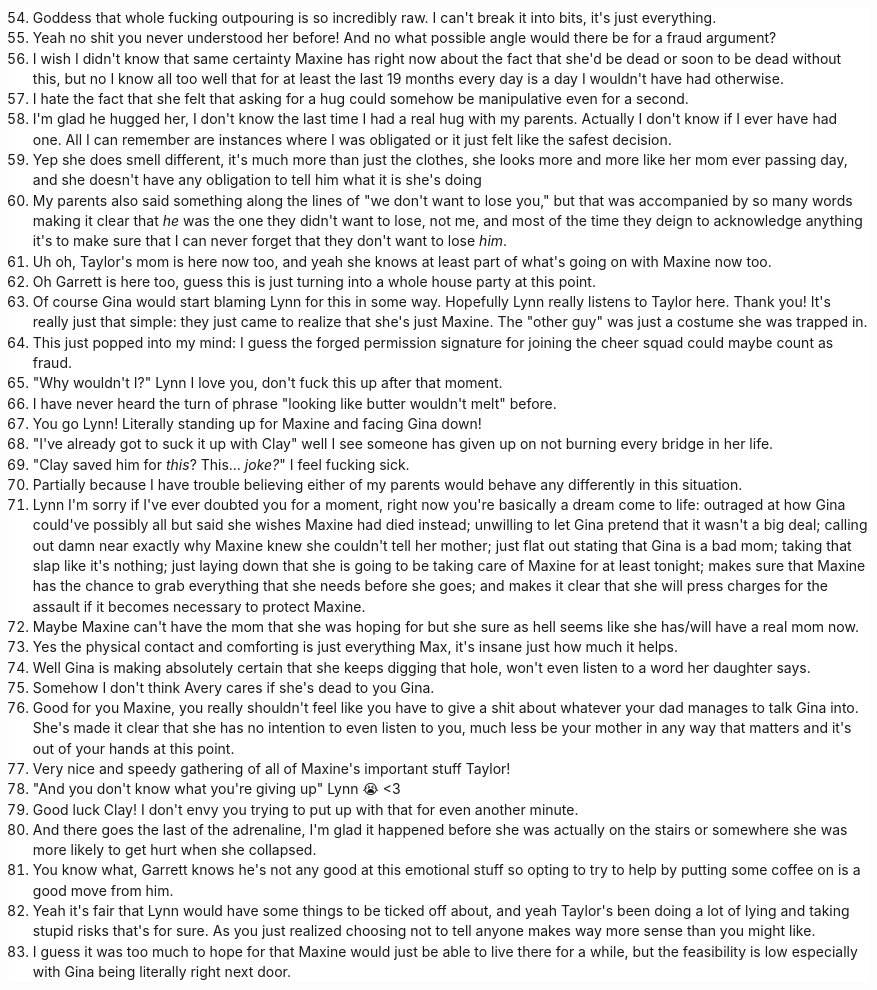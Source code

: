 54. Goddess that whole fucking outpouring is so incredibly raw. I can't break it into bits, it's just everything.
55. Yeah no shit you never understood her before! And no what possible angle would there be for a fraud argument? 
56. I wish I didn't know that same certainty Maxine has right now about the fact that she'd be dead or soon to be dead without this, but no I know all too well that for at least the last 19 months every day is a day I wouldn't have had otherwise. 
57. I hate the fact that she felt that asking for a hug could somehow be manipulative even for a second.
58. I'm glad he hugged her, I don't know the last time I had a real hug with my parents. Actually I don't know if I ever have had one. All I can remember are instances where I was obligated or it just felt like the safest decision.
59. Yep she does smell different, it's much more than just the clothes, she looks more and more like her mom ever passing day, and she doesn't have any obligation to tell him what it is she's doing
60. My parents also said something along the lines of "we don't want to lose you," but that was accompanied by so many words making it clear that *he* was the one they didn't want to lose, not me, and most of the time they deign to acknowledge anything it's to make sure that I can never forget that they don't want to lose *him*.
61. Uh oh, Taylor's mom is here now too, and yeah she knows at least part of what's going on with Maxine now too.
62. Oh Garrett is here too, guess this is just turning into a whole house party at this point.
63. Of course Gina would start blaming Lynn for this in some way. Hopefully Lynn really listens to Taylor here. Thank you! It's really just that simple: they just came to realize that she's just Maxine. The "other guy" was just a costume she was trapped in.
64. This just popped into my mind: I guess the forged permission signature for joining the cheer squad could maybe count as fraud.
65. "Why wouldn't I?" Lynn I love you, don't fuck this up after that moment.
66. I have never heard the turn of phrase "looking like butter wouldn't melt" before. 
67. You go Lynn! Literally standing up for Maxine and facing Gina down!
68. "I've already got to suck it up with Clay" well I see someone has given up on not burning every bridge in her life.
69. "Clay saved him for *this*? This… *joke?*" I feel fucking sick.
70. Partially because I have trouble believing either of my parents would behave any differently in this situation.
71. Lynn I'm sorry if I've ever doubted you for a moment, right now you're basically a dream come to life: outraged at how Gina could've possibly all but said she wishes Maxine had died instead; unwilling to let Gina pretend that it wasn't a big deal; calling out damn near exactly why Maxine knew she couldn't tell her mother; just flat out stating that Gina is a bad mom; taking that slap like it's nothing;  just laying down that she is going to be taking care of Maxine for at least tonight; makes sure that Maxine has the chance to grab everything that she needs before she goes; and makes it clear that she will press charges for the assault if it becomes necessary to protect Maxine. 
72. Maybe Maxine can't have the mom that she was hoping for but she sure as hell seems like she has/will have a real mom now.
73. Yes the physical contact and comforting is just everything Max, it's insane just how much it helps.
74. Well Gina is making absolutely certain that she keeps digging that hole, won't even listen to a word her daughter says.
75. Somehow I don't think Avery cares if she's dead to you Gina.
76. Good for you Maxine, you really shouldn't feel like you have to give a shit about whatever your dad manages to talk Gina into. She's made it clear that she has no intention to even listen to you, much less be your mother in any way that matters and it's out of your hands at this point.
77. Very nice and speedy gathering of all of Maxine's important stuff Taylor!
78. "And you don't know what you're giving up" Lynn 😭 <3
79. Good luck Clay! I don't envy you trying to put up with that for even another minute.
80. And there goes the last of the adrenaline, I'm glad it happened before she was actually on the stairs or somewhere she was more likely to get hurt when she collapsed.
81. You know what, Garrett knows he's not any good at this emotional stuff so opting to try to help by putting some coffee on is a good move from him.
82. Yeah it's fair that Lynn would have some things to be ticked off about, and yeah Taylor's been doing a lot of lying and taking stupid risks that's for sure. As you just realized choosing not to tell anyone makes way more sense than you might like.  
83. I guess it was too much to hope for that Maxine would just be able to live there for a while, but the feasibility is low especially with Gina being literally right next door.